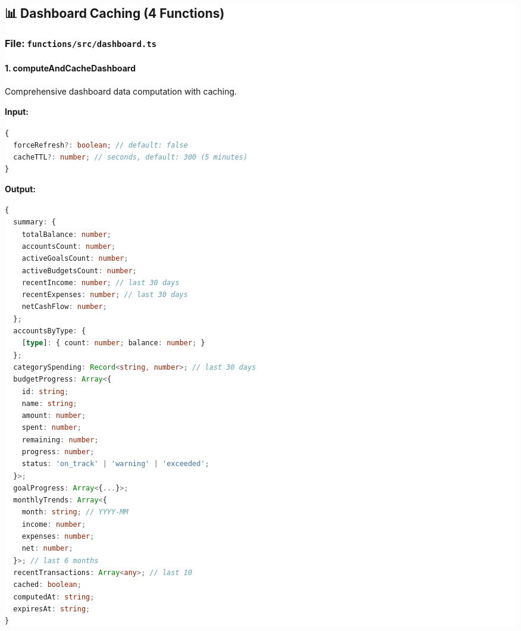 ## 📊 Dashboard Caching (4 Functions)

### File: `functions/src/dashboard.ts`

#### 1. computeAndCacheDashboard
Comprehensive dashboard data computation with caching.

**Input:**
```typescript
{
  forceRefresh?: boolean; // default: false
  cacheTTL?: number; // seconds, default: 300 (5 minutes)
}
```

**Output:**
```typescript
{
  summary: {
    totalBalance: number;
    accountsCount: number;
    activeGoalsCount: number;
    activeBudgetsCount: number;
    recentIncome: number; // last 30 days
    recentExpenses: number; // last 30 days
    netCashFlow: number;
  };
  accountsByType: {
    [type]: { count: number; balance: number; }
  };
  categorySpending: Record<string, number>; // last 30 days
  budgetProgress: Array<{
    id: string;
    name: string;
    amount: number;
    spent: number;
    remaining: number;
    progress: number;
    status: 'on_track' | 'warning' | 'exceeded';
  }>;
  goalProgress: Array<{...}>;
  monthlyTrends: Array<{
    month: string; // YYYY-MM
    income: number;
    expenses: number;
    net: number;
  }>; // last 6 months
  recentTransactions: Array<any>; // last 10
  cached: boolean;
  computedAt: string;
  expiresAt: string;
}
```
